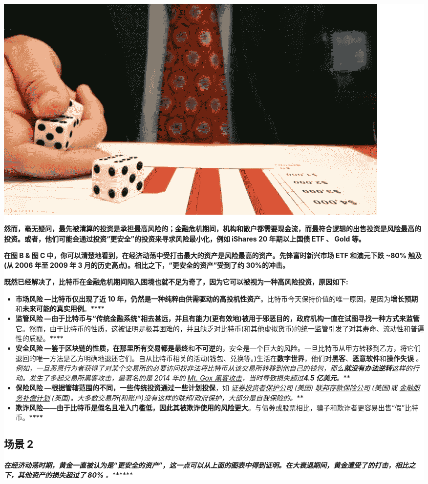 ****![](img/8b6b49966018902c906d33f235e2142a.png)****

****然而，毫无疑问，**最先被清算的投资**是**承担最高风险的**；金融危机期间，机构和散户都需要现金流，而最符合逻辑的出售投资是风险最高的投资。或者，他们可能会通过投资“更安全”的投资来寻求风险最小化，例如 **iShares 20 年期以上国债 ETF** 、 **Gold** 等。****

****在**图 B** & **图 C** 中，你可以清楚地看到，在经济动荡中受打击最大的资产是风险最高的资产。**先锋富时新兴市场 ETF** 和**澳元**下跌 **~80%** **触及**(从 2006 年至 2009 年 3 月的历史高点)。相比之下，“更安全的资产”受到了约 30%的冲击。****

****既然已经解决了，比特币在金融危机期间陷入困境也就不足为奇了，因为它可以被视为一种**高风险投资**，原因如下:****

*   ******市场风险** —比特币仅出现了近 10 年，仍然是一种纯粹由供需驱动的**高投机性资产**。比特币今天保持价值的唯一原因，是因为**增长预期**和**未来可能的真实用例**。****
*   ******监管风险** —由于比特币与“传统金融系统”相去甚远，并且有能力(更有效地)被用于邪恶目的，政府机构一直在试图寻找一种方式来**监管**它。然而，由于比特币的性质，这被证明是极其困难的，并且缺乏对比特币(和其他虚拟货币)的统一监管引发了对其寿命、流动性和普遍性的质疑。****
*   ******安全风险** —鉴于区块链的性质，在那里所有交易都是**最终**和**不可逆**的，安全是一个巨大的风险。一旦比特币从甲方转移到乙方，将它们退回的唯一方法是乙方明确地退还它们。自从比特币相关的活动(钱包、兑换等。)生活在**数字世界**，他们对**黑客**、**恶意软件**和**操作失误** *。*例如，一旦恶意行为者获得了对某个交易所的必要访问权非法将比特币从该交易所转移到他自己的钱包，那么**就没有办法逆转**这样的行动。发生了多起交易所黑客攻击，最著名的是 2014 年的 [Mt. Gox 黑客攻击](https://blockonomi.com/mt-gox-hack/)，当时导致损失超过**4.5 亿美元**。****
*   ******保险风险** —根据管辖范围的不同，一些**传统投资通过一些计划投保**，如 [*证券投资者保护公司*](https://www.investopedia.com/terms/s/sipc.asp) *(美国)* [*联邦存款保险公司*](https://www.investopedia.com/terms/f/fdic.asp) *(美国)*或 [*金融服务补偿计划*](https://www.fscs.org.uk/) *(英国)*。大多数交易所(和账户)没有这样的联邦/政府保护，大部分是自我保险的。****
*   ******欺诈风险**——由于比特币是假名且准入门槛低，因此其被欺诈使用的风险**更大**。与债券或股票相比，骗子和欺诈者更容易出售“假”比特币。****

## ****场景 2****

****在经济动荡时期，黄金一直被认为是“更安全的资产”，这一点可以从上面的图表中得到证明。在大衰退*期间，黄金遭受了**的打击，相比之下，其他资产的损失**超过了 80%** 。*******
